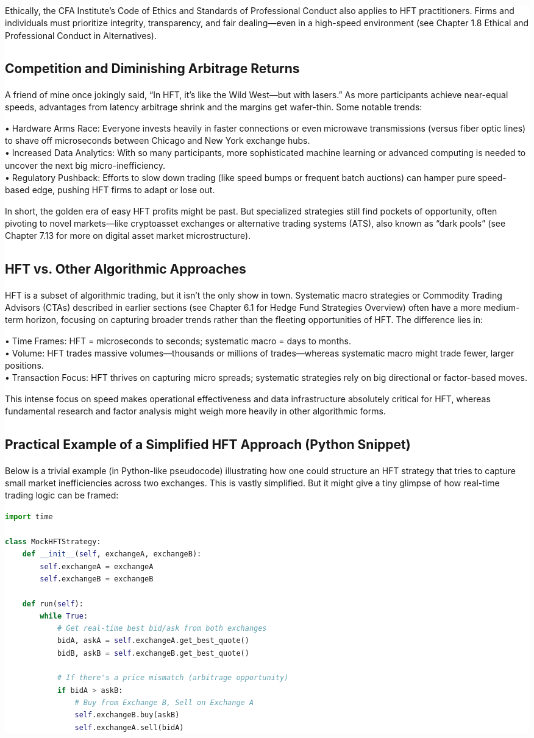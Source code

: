 Ethically, the CFA Institute’s Code of Ethics and Standards of Professional Conduct also applies to HFT practitioners. Firms and individuals must prioritize integrity, transparency, and fair dealing—even in a high-speed environment (see Chapter 1.8 Ethical and Professional Conduct in Alternatives).

## Competition and Diminishing Arbitrage Returns

A friend of mine once jokingly said, “In HFT, it’s like the Wild West—but with lasers.” As more participants achieve near-equal speeds, advantages from latency arbitrage shrink and the margins get wafer-thin. Some notable trends:

• Hardware Arms Race: Everyone invests heavily in faster connections or even microwave transmissions (versus fiber optic lines) to shave off microseconds between Chicago and New York exchange hubs.  
• Increased Data Analytics: With so many participants, more sophisticated machine learning or advanced computing is needed to uncover the next big micro-inefficiency.  
• Regulatory Pushback: Efforts to slow down trading (like speed bumps or frequent batch auctions) can hamper pure speed-based edge, pushing HFT firms to adapt or lose out.

In short, the golden era of easy HFT profits might be past. But specialized strategies still find pockets of opportunity, often pivoting to novel markets—like cryptoasset exchanges or alternative trading systems (ATS), also known as “dark pools” (see Chapter 7.13 for more on digital asset market microstructure).

## HFT vs. Other Algorithmic Approaches

HFT is a subset of algorithmic trading, but it isn’t the only show in town. Systematic macro strategies or Commodity Trading Advisors (CTAs) described in earlier sections (see Chapter 6.1 for Hedge Fund Strategies Overview) often have a more medium-term horizon, focusing on capturing broader trends rather than the fleeting opportunities of HFT. The difference lies in:

• Time Frames: HFT = microseconds to seconds; systematic macro = days to months.  
• Volume: HFT trades massive volumes—thousands or millions of trades—whereas systematic macro might trade fewer, larger positions.  
• Transaction Focus: HFT thrives on capturing micro spreads; systematic strategies rely on big directional or factor-based moves.

This intense focus on speed makes operational effectiveness and data infrastructure absolutely critical for HFT, whereas fundamental research and factor analysis might weigh more heavily in other algorithmic forms.

## Practical Example of a Simplified HFT Approach (Python Snippet)

Below is a trivial example (in Python-like pseudocode) illustrating how one could structure an HFT strategy that tries to capture small market inefficiencies across two exchanges. This is vastly simplified. But it might give a tiny glimpse of how real-time trading logic can be framed:

```python
import time

class MockHFTStrategy:
    def __init__(self, exchangeA, exchangeB):
        self.exchangeA = exchangeA
        self.exchangeB = exchangeB

    def run(self):
        while True:
            # Get real-time best bid/ask from both exchanges
            bidA, askA = self.exchangeA.get_best_quote()
            bidB, askB = self.exchangeB.get_best_quote()

            # If there's a price mismatch (arbitrage opportunity)
            if bidA > askB:
                # Buy from Exchange B, Sell on Exchange A
                self.exchangeB.buy(askB)
                self.exchangeA.sell(bidA)
```